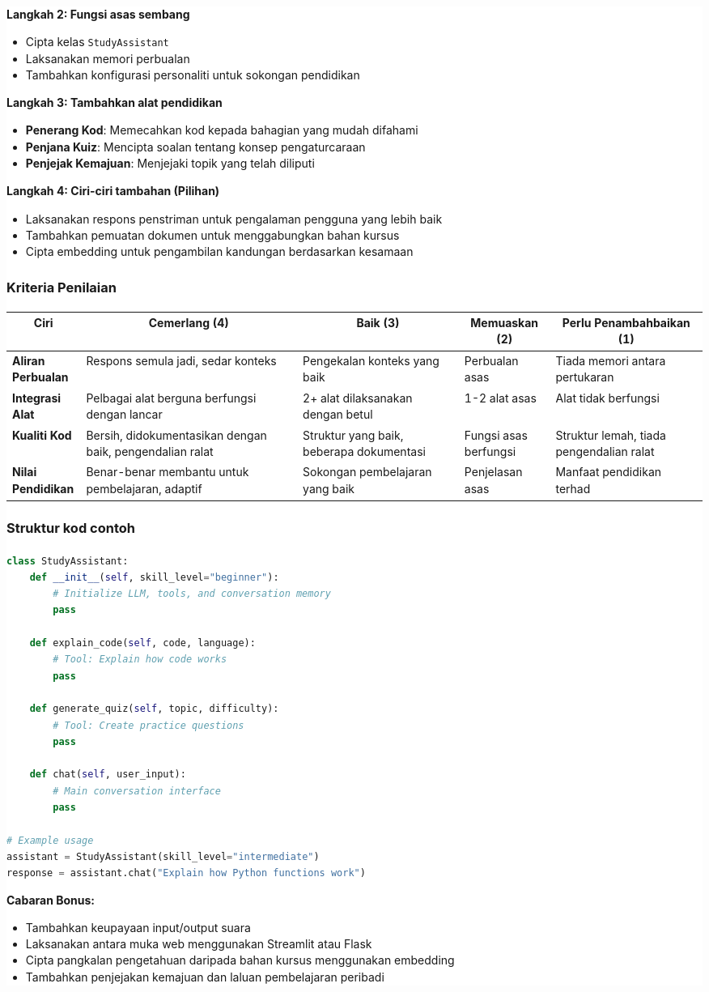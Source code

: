 **Langkah 2: Fungsi asas sembang**
- Cipta kelas `StudyAssistant`
- Laksanakan memori perbualan
- Tambahkan konfigurasi personaliti untuk sokongan pendidikan

**Langkah 3: Tambahkan alat pendidikan**
- **Penerang Kod**: Memecahkan kod kepada bahagian yang mudah difahami
- **Penjana Kuiz**: Mencipta soalan tentang konsep pengaturcaraan
- **Penjejak Kemajuan**: Menjejaki topik yang telah diliputi

**Langkah 4: Ciri-ciri tambahan (Pilihan)**
- Laksanakan respons penstriman untuk pengalaman pengguna yang lebih baik
- Tambahkan pemuatan dokumen untuk menggabungkan bahan kursus
- Cipta embedding untuk pengambilan kandungan berdasarkan kesamaan

### Kriteria Penilaian

| Ciri | Cemerlang (4) | Baik (3) | Memuaskan (2) | Perlu Penambahbaikan (1) |
|------|---------------|----------|----------------|--------------------------|
| **Aliran Perbualan** | Respons semula jadi, sedar konteks | Pengekalan konteks yang baik | Perbualan asas | Tiada memori antara pertukaran |
| **Integrasi Alat** | Pelbagai alat berguna berfungsi dengan lancar | 2+ alat dilaksanakan dengan betul | 1-2 alat asas | Alat tidak berfungsi |
| **Kualiti Kod** | Bersih, didokumentasikan dengan baik, pengendalian ralat | Struktur yang baik, beberapa dokumentasi | Fungsi asas berfungsi | Struktur lemah, tiada pengendalian ralat |
| **Nilai Pendidikan** | Benar-benar membantu untuk pembelajaran, adaptif | Sokongan pembelajaran yang baik | Penjelasan asas | Manfaat pendidikan terhad |

### Struktur kod contoh

```python
class StudyAssistant:
    def __init__(self, skill_level="beginner"):
        # Initialize LLM, tools, and conversation memory
        pass
    
    def explain_code(self, code, language):
        # Tool: Explain how code works
        pass
    
    def generate_quiz(self, topic, difficulty):
        # Tool: Create practice questions
        pass
    
    def chat(self, user_input):
        # Main conversation interface
        pass

# Example usage
assistant = StudyAssistant(skill_level="intermediate")
response = assistant.chat("Explain how Python functions work")
```

**Cabaran Bonus:**
- Tambahkan keupayaan input/output suara
- Laksanakan antara muka web menggunakan Streamlit atau Flask
- Cipta pangkalan pengetahuan daripada bahan kursus menggunakan embedding
- Tambahkan penjejakan kemajuan dan laluan pembelajaran peribadi
